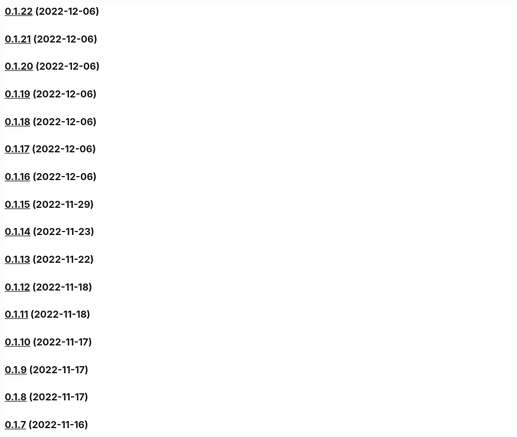 ### [0.1.22](https://github.com/starknet-io/starknet-docs/compare/v0.1.21...v0.1.22) (2022-12-06)

### [0.1.21](https://github.com/starknet-io/starknet-docs/compare/v0.1.20...v0.1.21) (2022-12-06)

### [0.1.20](https://github.com/starknet-io/starknet-docs/compare/v0.1.19...v0.1.20) (2022-12-06)

### [0.1.19](https://github.com/starknet-io/starknet-docs/compare/v0.1.18...v0.1.19) (2022-12-06)

### [0.1.18](https://github.com/starknet-io/starknet-docs/compare/v0.1.17...v0.1.18) (2022-12-06)

### [0.1.17](https://github.com/starknet-io/starknet-docs/compare/v0.1.16...v0.1.17) (2022-12-06)

### [0.1.16](https://github.com/starknet-io/starknet-docs/compare/v0.1.15...v0.1.16) (2022-12-06)

### [0.1.15](https://github.com/starknet-io/starknet-docs/compare/v0.1.14...v0.1.15) (2022-11-29)

### [0.1.14](https://github.com/starknet-io/starknet-docs/compare/v0.1.13...v0.1.14) (2022-11-23)

### [0.1.13](https://github.com/starknet-io/starknet-docs/compare/v0.1.12...v0.1.13) (2022-11-22)

### [0.1.12](https://github.com/starknet-io/starknet-docs/compare/v0.1.11...v0.1.12) (2022-11-18)

### [0.1.11](https://github.com/starknet-io/starknet-docs/compare/v0.1.10...v0.1.11) (2022-11-18)

### [0.1.10](https://github.com/starknet-io/starknet-docs/compare/v0.1.9...v0.1.10) (2022-11-17)

### [0.1.9](https://github.com/starknet-io/starknet-docs/compare/v0.1.8...v0.1.9) (2022-11-17)

### [0.1.8](https://github.com/starknet-io/starknet-docs/compare/v0.1.7...v0.1.8) (2022-11-17)

### [0.1.7](https://github.com/starknet-io/starknet-docs/compare/v0.1.4...v0.1.7) (2022-11-16)
